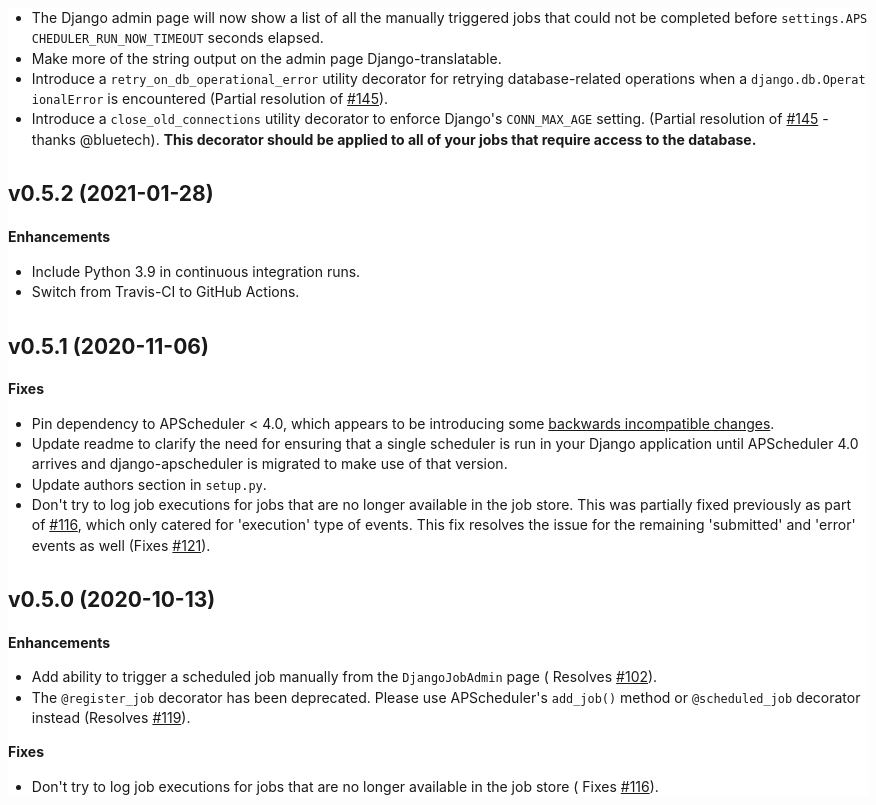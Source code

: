 - The Django admin page will now show a list of all the manually triggered jobs that could not be completed
  before `settings.APSCHEDULER_RUN_NOW_TIMEOUT` seconds elapsed.
- Make more of the string output on the admin page Django-translatable.
- Introduce a `retry_on_db_operational_error` utility decorator for retrying database-related operations when
  a `django.db.OperationalError` is encountered (Partial resolution
  of [#145](https://github.com/jcass77/django-apscheduler/issues/145)).
- Introduce a `close_old_connections` utility decorator to enforce Django's `CONN_MAX_AGE` setting. (Partial resolution
  of [#145](https://github.com/jcass77/django-apscheduler/issues/145) - thanks @bluetech). **This decorator should be
  applied to all of your jobs that require access to the database.**

## v0.5.2 (2021-01-28)

**Enhancements**

- Include Python 3.9 in continuous integration runs.
- Switch from Travis-CI to GitHub Actions.

## v0.5.1 (2020-11-06)

**Fixes**

- Pin dependency to APScheduler < 4.0, which appears to be introducing
  some [backwards incompatible changes](https://github.com/agronholm/apscheduler/issues/465).
- Update readme to clarify the need for ensuring that a single scheduler is run in your Django application until
  APScheduler 4.0 arrives and django-apscheduler is migrated to make use of that version.
- Update authors section in `setup.py`.
- Don't try to log job executions for jobs that are no longer available in the job store. This was partially fixed
  previously as part of [#116](https://github.com/jcass77/django-apscheduler/issues/116), which only catered for
  'execution' type of events. This fix resolves the issue for the remaining 'submitted' and 'error' events as well
  (Fixes [#121](https://github.com/jcass77/django-apscheduler/issues/121)).


## v0.5.0 (2020-10-13)

**Enhancements**

- Add ability to trigger a scheduled job manually from the `DjangoJobAdmin` page (
  Resolves [#102](https://github.com/jcass77/django-apscheduler/issues/102)).
- The `@register_job` decorator has been deprecated. Please use APScheduler's `add_job()` method or `@scheduled_job`
  decorator instead (Resolves [#119](https://github.com/jcass77/django-apscheduler/pull/119)).

**Fixes**

- Don't try to log job executions for jobs that are no longer available in the job store (
  Fixes [#116](https://github.com/jcass77/django-apscheduler/issues/116)).
